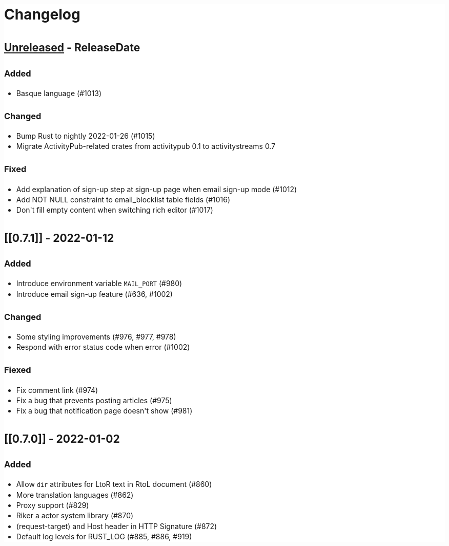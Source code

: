 # Changelog



## [Unreleased] - ReleaseDate

### Added

- Basque language (#1013)

### Changed

- Bump Rust to nightly 2022-01-26 (#1015)
- Migrate ActivityPub-related crates from activitypub 0.1 to activitystreams 0.7

### Fixed

- Add explanation of sign-up step at sign-up page when email sign-up mode (#1012)
- Add NOT NULL constraint to email_blocklist table fields (#1016)
- Don't fill empty content when switching rich editor (#1017)

## [[0.7.1]] - 2022-01-12

### Added

- Introduce environment variable `MAIL_PORT` (#980)
- Introduce email sign-up feature (#636, #1002)

### Changed

- Some styling improvements (#976, #977, #978)
- Respond with error status code when error (#1002)

### Fiexed

- Fix comment link (#974)
- Fix a bug that prevents posting articles (#975)
- Fix a bug that notification page doesn't show (#981)

## [[0.7.0]] - 2022-01-02

### Added

- Allow `dir` attributes for LtoR text in RtoL document (#860)
- More translation languages (#862)
- Proxy support (#829)
- Riker a actor system library (#870)
- (request-target) and Host header in HTTP Signature (#872)
- Default log levels for RUST_LOG (#885, #886, #919)


[Unreleased]: https://github.com/Plume-org/Plume/compare/0.7.1...HEAD
[0.5.0]: https://github.com/Plume-org/Plume/compare/0.4.0-alpha-4...0.5.0
[0.4.0]: https://github.com/Plume-org/Plume/compare/0.3.0-alpha-2...0.4.0-alpha-4
[0.3.0]: https://github.com/Plume-org/Plume/compare/0.2.0-alpha-1...0.3.0-alpha-2
[0.2.0]: https://github.com/Plume-org/Plume/releases/tag/0.2.0-alpha-1
